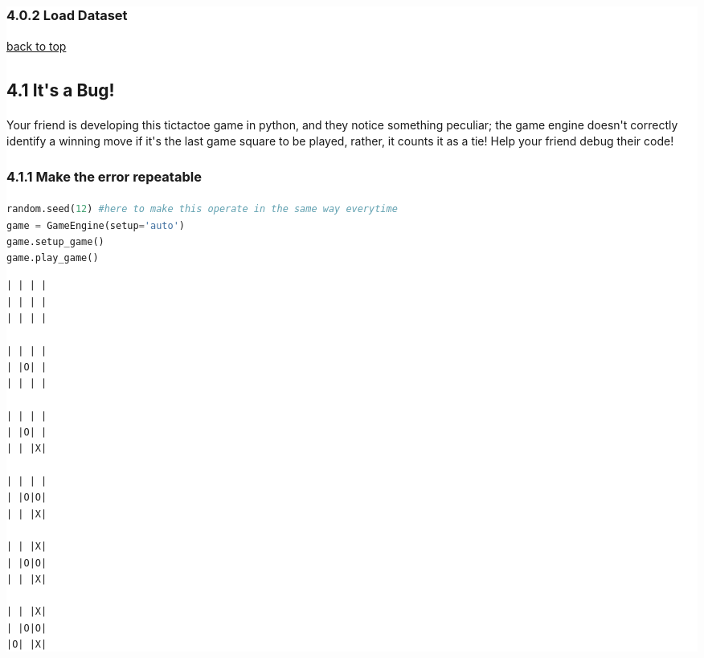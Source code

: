 
<a name='x.0.1'></a>

### 4.0.2 Load Dataset

[back to top](#top)

## 4.1 It's a Bug!

Your friend is developing this tictactoe game in python, and they notice something peculiar; the game engine doesn't correctly identify a winning move if it's the last game square to be played, rather, it counts it as a tie! Help your friend debug their code!

### 4.1.1 Make the error repeatable


```python
random.seed(12) #here to make this operate in the same way everytime
game = GameEngine(setup='auto')
game.setup_game()
game.play_game()
```

    | | | |
    | | | |
    | | | |
    
    | | | |
    | |O| |
    | | | |
    
    | | | |
    | |O| |
    | | |X|
    
    | | | |
    | |O|O|
    | | |X|
    
    | | |X|
    | |O|O|
    | | |X|
    
    | | |X|
    | |O|O|
    |O| |X|
    